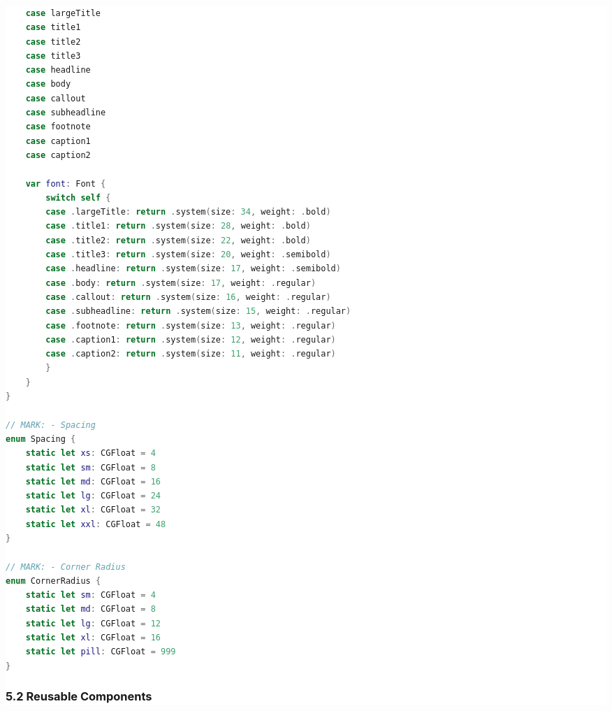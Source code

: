 ```swift
    case largeTitle
    case title1
    case title2
    case title3
    case headline
    case body
    case callout
    case subheadline
    case footnote
    case caption1
    case caption2

    var font: Font {
        switch self {
        case .largeTitle: return .system(size: 34, weight: .bold)
        case .title1: return .system(size: 28, weight: .bold)
        case .title2: return .system(size: 22, weight: .bold)
        case .title3: return .system(size: 20, weight: .semibold)
        case .headline: return .system(size: 17, weight: .semibold)
        case .body: return .system(size: 17, weight: .regular)
        case .callout: return .system(size: 16, weight: .regular)
        case .subheadline: return .system(size: 15, weight: .regular)
        case .footnote: return .system(size: 13, weight: .regular)
        case .caption1: return .system(size: 12, weight: .regular)
        case .caption2: return .system(size: 11, weight: .regular)
        }
    }
}

// MARK: - Spacing
enum Spacing {
    static let xs: CGFloat = 4
    static let sm: CGFloat = 8
    static let md: CGFloat = 16
    static let lg: CGFloat = 24
    static let xl: CGFloat = 32
    static let xxl: CGFloat = 48
}

// MARK: - Corner Radius
enum CornerRadius {
    static let sm: CGFloat = 4
    static let md: CGFloat = 8
    static let lg: CGFloat = 12
    static let xl: CGFloat = 16
    static let pill: CGFloat = 999
}
```

### 5.2 Reusable Components
